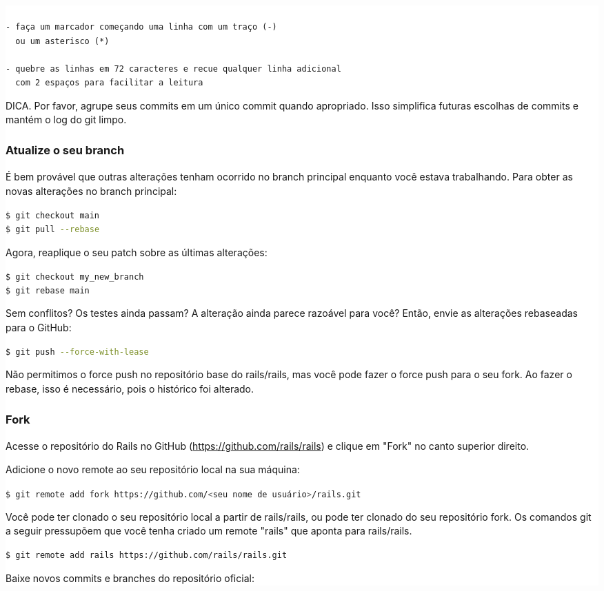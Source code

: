 ```

- faça um marcador começando uma linha com um traço (-)
  ou um asterisco (*)

- quebre as linhas em 72 caracteres e recue qualquer linha adicional
  com 2 espaços para facilitar a leitura
```

DICA. Por favor, agrupe seus commits em um único commit quando apropriado. Isso
simplifica futuras escolhas de commits e mantém o log do git limpo.

### Atualize o seu branch

É bem provável que outras alterações tenham ocorrido no branch principal enquanto você estava trabalhando. Para obter as novas alterações no branch principal:

```bash
$ git checkout main
$ git pull --rebase
```

Agora, reaplique o seu patch sobre as últimas alterações:

```bash
$ git checkout my_new_branch
$ git rebase main
```

Sem conflitos? Os testes ainda passam? A alteração ainda parece razoável para você? Então, envie as alterações rebaseadas para o GitHub:

```bash
$ git push --force-with-lease
```

Não permitimos o force push no repositório base do rails/rails, mas você pode fazer o force push para o seu fork. Ao fazer o rebase, isso é necessário, pois o histórico foi alterado.

### Fork

Acesse o repositório do Rails no GitHub (https://github.com/rails/rails) e clique em "Fork" no canto superior direito.

Adicione o novo remote ao seu repositório local na sua máquina:

```bash
$ git remote add fork https://github.com/<seu nome de usuário>/rails.git
```

Você pode ter clonado o seu repositório local a partir de rails/rails, ou pode ter clonado do seu repositório fork. Os comandos git a seguir pressupõem que você tenha criado um remote "rails" que aponta para rails/rails.

```bash
$ git remote add rails https://github.com/rails/rails.git
```

Baixe novos commits e branches do repositório oficial:
